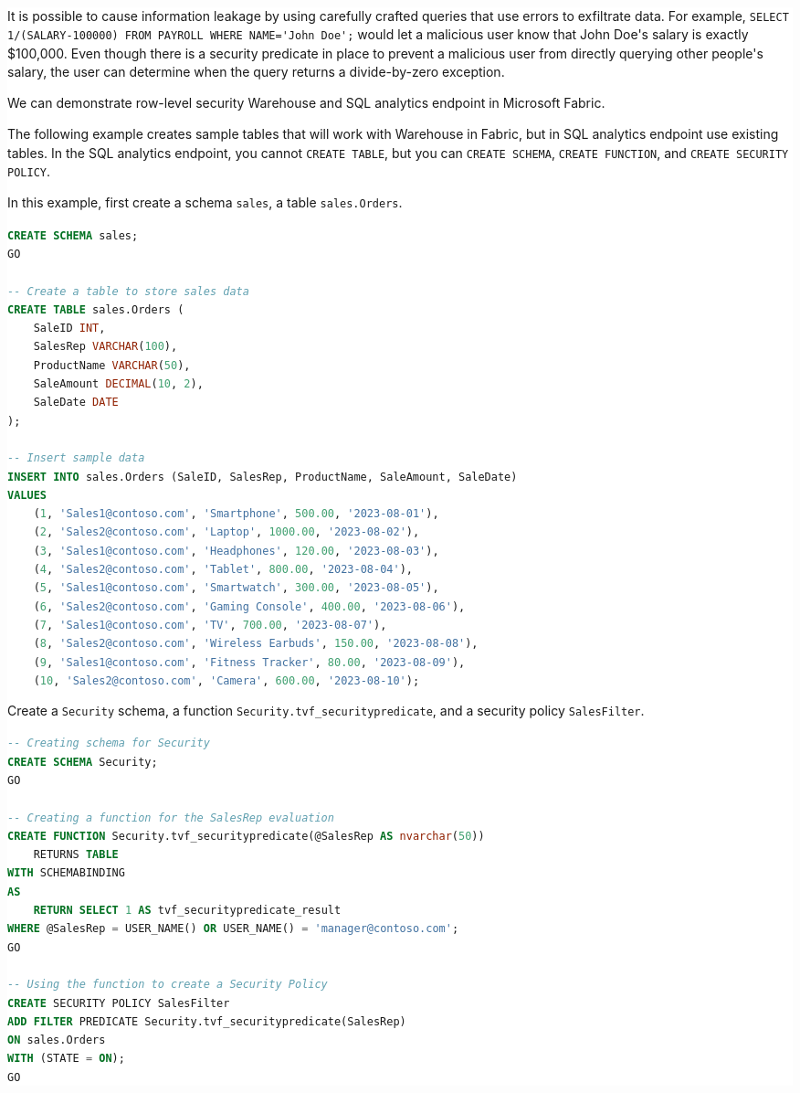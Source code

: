 It is possible to cause information leakage by using carefully crafted queries that use errors to exfiltrate data. For example, `SELECT 1/(SALARY-100000) FROM PAYROLL WHERE NAME='John Doe';` would let a malicious user know that John Doe's salary is exactly $100,000. Even though there is a security predicate in place to prevent a malicious user from directly querying other people's salary, the user can determine when the query returns a divide-by-zero exception.

We can demonstrate row-level security Warehouse and SQL analytics endpoint in Microsoft Fabric.

The following example creates sample tables that will work with Warehouse in Fabric, but in SQL analytics endpoint use existing tables. In the SQL analytics endpoint, you cannot `CREATE TABLE`, but you can `CREATE SCHEMA`, `CREATE FUNCTION`, and `CREATE SECURITY POLICY`.

In this example, first create a schema `sales`, a table `sales.Orders`.

```sql
CREATE SCHEMA sales;
GO

-- Create a table to store sales data
CREATE TABLE sales.Orders (
    SaleID INT,
    SalesRep VARCHAR(100),
    ProductName VARCHAR(50),
    SaleAmount DECIMAL(10, 2),
    SaleDate DATE
);

-- Insert sample data
INSERT INTO sales.Orders (SaleID, SalesRep, ProductName, SaleAmount, SaleDate)
VALUES
    (1, 'Sales1@contoso.com', 'Smartphone', 500.00, '2023-08-01'),
    (2, 'Sales2@contoso.com', 'Laptop', 1000.00, '2023-08-02'),
    (3, 'Sales1@contoso.com', 'Headphones', 120.00, '2023-08-03'),
    (4, 'Sales2@contoso.com', 'Tablet', 800.00, '2023-08-04'),
    (5, 'Sales1@contoso.com', 'Smartwatch', 300.00, '2023-08-05'),
    (6, 'Sales2@contoso.com', 'Gaming Console', 400.00, '2023-08-06'),
    (7, 'Sales1@contoso.com', 'TV', 700.00, '2023-08-07'),
    (8, 'Sales2@contoso.com', 'Wireless Earbuds', 150.00, '2023-08-08'),
    (9, 'Sales1@contoso.com', 'Fitness Tracker', 80.00, '2023-08-09'),
    (10, 'Sales2@contoso.com', 'Camera', 600.00, '2023-08-10');
```

Create a `Security` schema, a function `Security.tvf_securitypredicate`, and a security policy `SalesFilter`.

```sql
-- Creating schema for Security
CREATE SCHEMA Security;
GO
 
-- Creating a function for the SalesRep evaluation
CREATE FUNCTION Security.tvf_securitypredicate(@SalesRep AS nvarchar(50))
    RETURNS TABLE
WITH SCHEMABINDING
AS
    RETURN SELECT 1 AS tvf_securitypredicate_result
WHERE @SalesRep = USER_NAME() OR USER_NAME() = 'manager@contoso.com';
GO
 
-- Using the function to create a Security Policy
CREATE SECURITY POLICY SalesFilter
ADD FILTER PREDICATE Security.tvf_securitypredicate(SalesRep)
ON sales.Orders
WITH (STATE = ON);
GO
```
